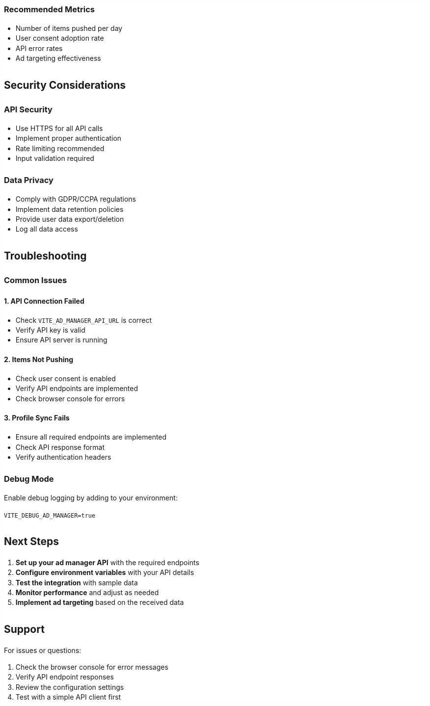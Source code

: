 ### Recommended Metrics
- Number of items pushed per day
- User consent adoption rate
- API error rates
- Ad targeting effectiveness

## Security Considerations

### API Security
- Use HTTPS for all API calls
- Implement proper authentication
- Rate limiting recommended
- Input validation required

### Data Privacy
- Comply with GDPR/CCPA regulations
- Implement data retention policies
- Provide user data export/deletion
- Log all data access

## Troubleshooting

### Common Issues

#### 1. API Connection Failed
- Check `VITE_AD_MANAGER_API_URL` is correct
- Verify API key is valid
- Ensure API server is running

#### 2. Items Not Pushing
- Check user consent is enabled
- Verify API endpoints are implemented
- Check browser console for errors

#### 3. Profile Sync Fails
- Ensure all required endpoints are implemented
- Check API response format
- Verify authentication headers

### Debug Mode
Enable debug logging by adding to your environment:
```env
VITE_DEBUG_AD_MANAGER=true
```

## Next Steps

1. **Set up your ad manager API** with the required endpoints
2. **Configure environment variables** with your API details
3. **Test the integration** with sample data
4. **Monitor performance** and adjust as needed
5. **Implement ad targeting** based on the received data

## Support

For issues or questions:
1. Check the browser console for error messages
2. Verify API endpoint responses
3. Review the configuration settings
4. Test with a simple API client first
